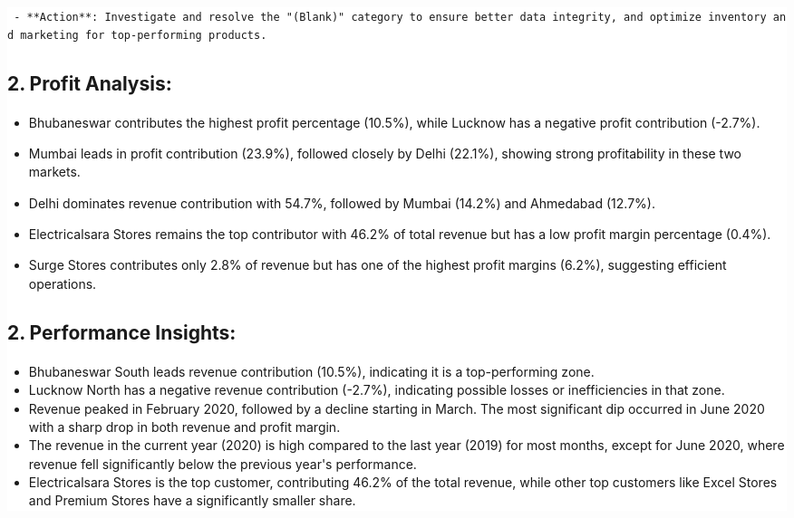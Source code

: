      - **Action**: Investigate and resolve the "(Blank)" category to ensure better data integrity, and optimize inventory and marketing for top-performing products.
## 2. **Profit Analysis**:
 - Bhubaneswar contributes the highest profit percentage (10.5%), while Lucknow has a negative profit contribution (-2.7%).

 - Mumbai leads in profit contribution (23.9%), followed closely by Delhi (22.1%), showing strong profitability in these two markets.

 - Delhi dominates revenue contribution with 54.7%, followed by Mumbai (14.2%) and Ahmedabad (12.7%).

- Electricalsara Stores remains the top contributor with 46.2% of total revenue but has a low profit margin percentage (0.4%).
- Surge Stores contributes only 2.8% of revenue but has one of the highest profit margins (6.2%), suggesting efficient operations.

## 2. **Performance Insights**:
 - Bhubaneswar South leads revenue contribution (10.5%), indicating it is a top-performing zone.
- Lucknow North has a negative revenue contribution (-2.7%), indicating possible losses or inefficiencies in that zone.
- Revenue peaked in February 2020, followed by a decline starting in March. The most significant dip occurred in June 2020 with a sharp drop in both revenue and profit margin.
- The  revenue in the current year (2020) is high compared to the last year (2019) for most months, except for June 2020, where revenue fell significantly below the previous year's performance. 
- Electricalsara Stores is the top customer, contributing 46.2% of the total revenue, while other top customers like Excel Stores and Premium Stores have a significantly smaller share.

